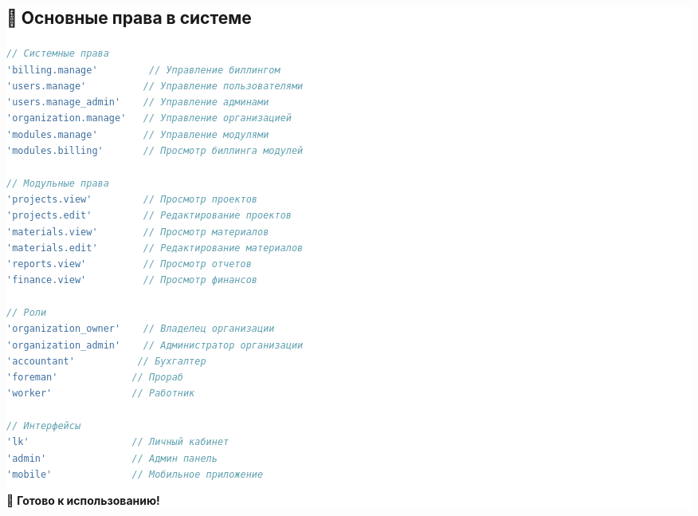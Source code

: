 ## 🎯 Основные права в системе

```javascript
// Системные права
'billing.manage'         // Управление биллингом
'users.manage'          // Управление пользователями  
'users.manage_admin'    // Управление админами
'organization.manage'   // Управление организацией
'modules.manage'        // Управление модулями
'modules.billing'       // Просмотр биллинга модулей

// Модульные права  
'projects.view'         // Просмотр проектов
'projects.edit'         // Редактирование проектов
'materials.view'        // Просмотр материалов
'materials.edit'        // Редактирование материалов
'reports.view'          // Просмотр отчетов
'finance.view'          // Просмотр финансов

// Роли
'organization_owner'    // Владелец организации
'organization_admin'    // Администратор организации  
'accountant'           // Бухгалтер
'foreman'             // Прораб
'worker'              // Работник

// Интерфейсы
'lk'                  // Личный кабинет
'admin'               // Админ панель
'mobile'              // Мобильное приложение
```

🎉 **Готово к использованию!**
